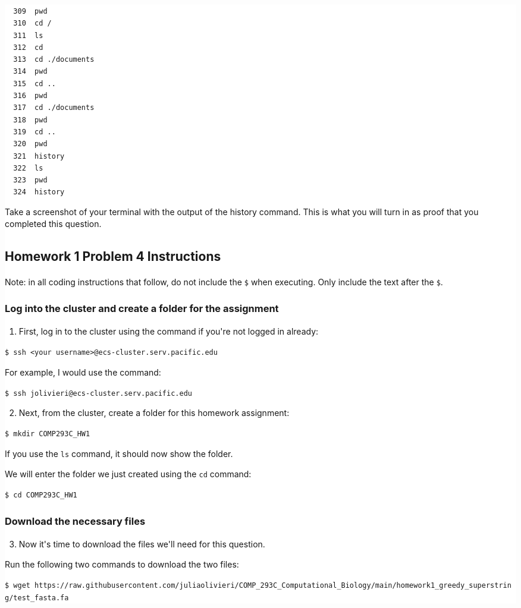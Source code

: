 ```  
  309  pwd
  310  cd /
  311  ls
  312  cd 
  313  cd ./documents
  314  pwd
  315  cd ..
  316  pwd
  317  cd ./documents
  318  pwd
  319  cd ..
  320  pwd
  321  history
  322  ls
  323  pwd
  324  history
  ```
  
Take a screenshot of your terminal with the output of the history command. This is what you will turn in as proof that you completed this question.

## Homework 1 Problem 4 Instructions

Note: in all coding instructions that follow, do not include the `$` when executing. Only include the text after the `$`.

### Log into the cluster and create a folder for the assignment

1. First, log in to the cluster using the command if you're not logged in already:

`$ ssh <your username>@ecs-cluster.serv.pacific.edu`

For example, I would use the command:

`$ ssh jolivieri@ecs-cluster.serv.pacific.edu`

2. Next, from the cluster, create a folder for this homework assignment:

`$ mkdir COMP293C_HW1`

If you use the `ls` command, it should now show the folder.

We will enter the folder we just created using the `cd` command:

`$ cd COMP293C_HW1`

### Download the necessary files

3. Now it's time to download the files we'll need for this question. 

Run the following two commands to download the two files:

`$ wget https://raw.githubusercontent.com/juliaolivieri/COMP_293C_Computational_Biology/main/homework1_greedy_superstring/test_fasta.fa`
